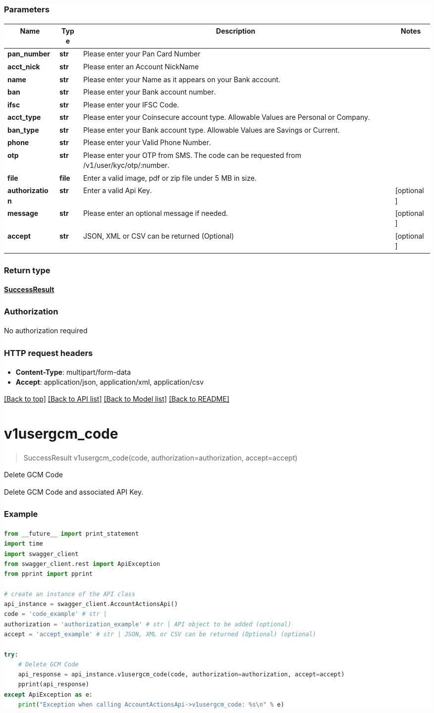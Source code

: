 ### Parameters

Name | Type | Description  | Notes
------------- | ------------- | ------------- | -------------
 **pan_number** | **str**| Please enter your Pan Card Number | 
 **acct_nick** | **str**| Please enter an Account NickName | 
 **name** | **str**| Please enter your Name as it appears on your Bank account. | 
 **ban** | **str**| Please enter your Bank account number. | 
 **ifsc** | **str**| Please enter your IFSC Code. | 
 **acct_type** | **str**| Please enter your Coinsecure account type. Allowable Values are Personal or Company. | 
 **ban_type** | **str**| Please enter your Bank account type. Allowable Values are Savings or Current. | 
 **phone** | **str**| Please enter your Valid Phone Number. | 
 **otp** | **str**| Please enter your OTP from SMS. The code can be requested from /v1/user/kyc/otp/:number. | 
 **file** | **file**| Enter a valid image, pdf or zip file under 5 MB in size. | 
 **authorization** | **str**| Enter a valid Api Key. | [optional] 
 **message** | **str**| Please enter an optional message if needed. | [optional] 
 **accept** | **str**| JSON, XML or CSV can be returned (Optional) | [optional] 

### Return type

[**SuccessResult**](SuccessResult.md)

### Authorization

No authorization required

### HTTP request headers

 - **Content-Type**: multipart/form-data
 - **Accept**: application/json, application/xml, application/csv

[[Back to top]](#) [[Back to API list]](../README.md#documentation-for-api-endpoints) [[Back to Model list]](../README.md#documentation-for-models) [[Back to README]](../README.md)

# **v1usergcm_code**
> SuccessResult v1usergcm_code(code, authorization=authorization, accept=accept)

Delete GCM Code

Delete GCM Code and associated API Key.

### Example 
```python
from __future__ import print_statement
import time
import swagger_client
from swagger_client.rest import ApiException
from pprint import pprint

# create an instance of the API class
api_instance = swagger_client.AccountActionsApi()
code = 'code_example' # str | 
authorization = 'authorization_example' # str | API object to be added (optional)
accept = 'accept_example' # str | JSON, XML or CSV can be returned (Optional) (optional)

try: 
    # Delete GCM Code
    api_response = api_instance.v1usergcm_code(code, authorization=authorization, accept=accept)
    pprint(api_response)
except ApiException as e:
    print("Exception when calling AccountActionsApi->v1usergcm_code: %s\n" % e)
```